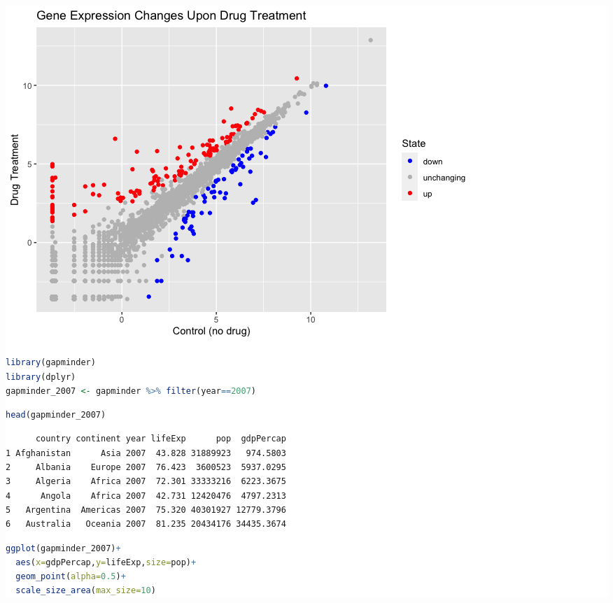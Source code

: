 ![](class05_files/figure-commonmark/unnamed-chunk-38-1.png)

``` r
library(gapminder)
library(dplyr)
gapminder_2007 <- gapminder %>% filter(year==2007)
```

``` r
head(gapminder_2007)
```

          country continent year lifeExp      pop  gdpPercap
    1 Afghanistan      Asia 2007  43.828 31889923   974.5803
    2     Albania    Europe 2007  76.423  3600523  5937.0295
    3     Algeria    Africa 2007  72.301 33333216  6223.3675
    4      Angola    Africa 2007  42.731 12420476  4797.2313
    5   Argentina  Americas 2007  75.320 40301927 12779.3796
    6   Australia   Oceania 2007  81.235 20434176 34435.3674

``` r
ggplot(gapminder_2007)+
  aes(x=gdpPercap,y=lifeExp,size=pop)+
  geom_point(alpha=0.5)+
  scale_size_area(max_size=10)
```
